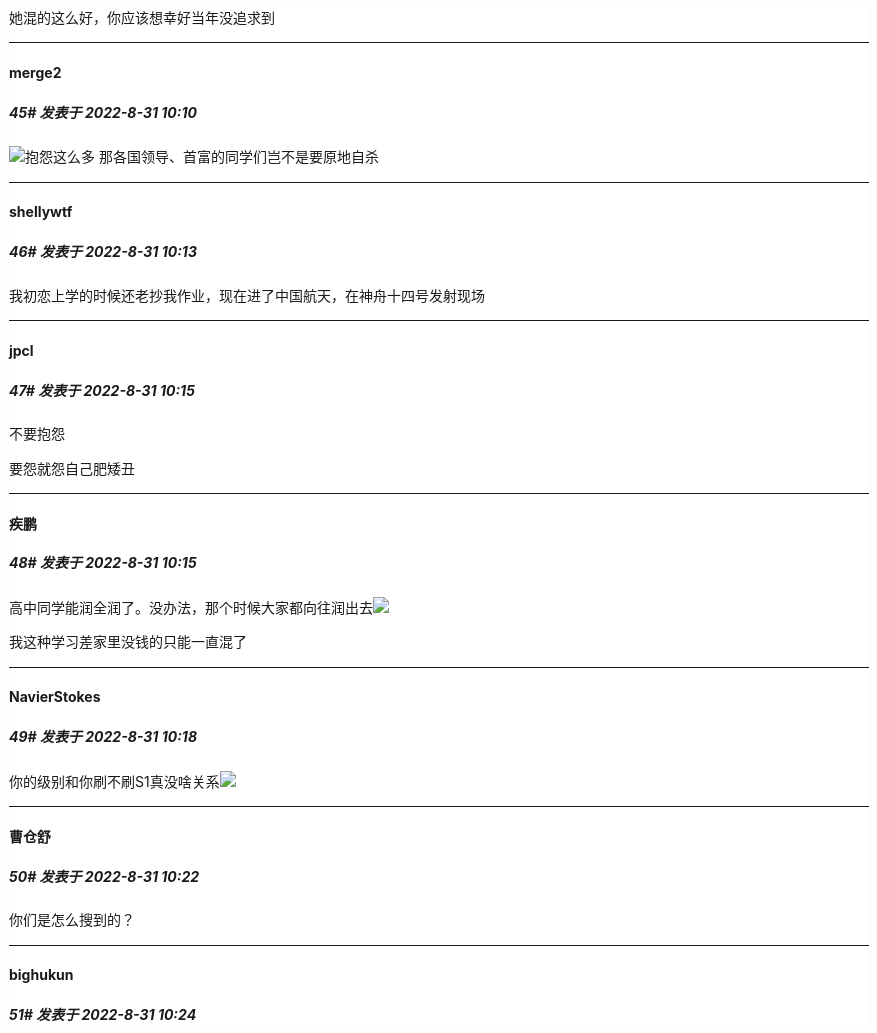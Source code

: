 她混的这么好，你应该想幸好当年没追求到

*****

####  merge2  
##### 45#       发表于 2022-8-31 10:10

<img src="https://static.saraba1st.com/image/smiley/face2017/067.png" referrerpolicy="no-referrer">抱怨这么多 那各国领导、首富的同学们岂不是要原地自杀

*****

####  shellywtf  
##### 46#       发表于 2022-8-31 10:13

我初恋上学的时候还老抄我作业，现在进了中国航天，在神舟十四号发射现场

*****

####  jpcl  
##### 47#       发表于 2022-8-31 10:15

不要抱怨

要怨就怨自己肥矮丑

*****

####  疾鹏  
##### 48#       发表于 2022-8-31 10:15

高中同学能润全润了。没办法，那个时候大家都向往润出去<img src="https://static.saraba1st.com/image/smiley/face2017/067.png" referrerpolicy="no-referrer">

我这种学习差家里没钱的只能一直混了

*****

####  NavierStokes  
##### 49#       发表于 2022-8-31 10:18

你的级别和你刷不刷S1真没啥关系<img src="https://static.saraba1st.com/image/smiley/face2017/067.png" referrerpolicy="no-referrer">

*****

####  曹仓舒  
##### 50#       发表于 2022-8-31 10:22

你们是怎么搜到的？

*****

####  bighukun  
##### 51#       发表于 2022-8-31 10:24
